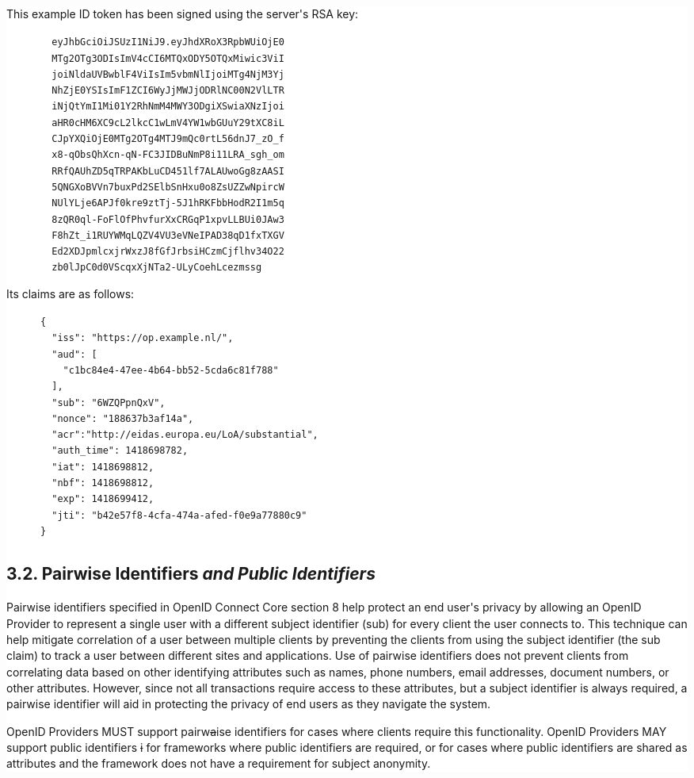 This example ID token has been signed using the server's RSA key:
    
    
            eyJhbGciOiJSUzI1NiJ9.eyJhdXRoX3RpbWUiOjE0
            MTg2OTg3ODIsImV4cCI6MTQxODY5OTQxMiwic3ViI
            joiNldaUVBwblF4ViIsIm5vbmNlIjoiMTg4NjM3Yj
            NhZjE0YSIsImF1ZCI6WyJjMWJjODRlNC00N2VlLTR
            iNjQtYmI1Mi01Y2RhNmM4MWY3ODgiXSwiaXNzIjoi
            aHR0cHM6XC9cL2lkcC1wLmV4YW1wbGUuY29tXC8iL
            CJpYXQiOjE0MTg2OTg4MTJ9mQc0rtL56dnJ7_zO_f
            x8-qObsQhXcn-qN-FC3JIDBuNmP8i11LRA_sgh_om
            RRfQAUhZD5qTRPAKbLuCD451lf7ALAUwoGg8zAASI
            5QNGXoBVVn7buxPd2SElbSnHxu0o8ZsUZZwNpircW
            NUlYLje6APJf0kre9ztTj-5J1hRKFbbHodR2I1m5q
            8zQR0ql-FoFlOfPhvfurXxCRGqP1xpvLLBUi0JAw3
            F8hZt_i1RUYWMqLQZV4VU3eVNeIPAD38qD1fxTXGV
            Ed2XDJpmlcxjrWxzJ8fGfJrbsiHCzmCjflhv34O22
            zb0lJpC0d0VScqxXjNTa2-ULyCoehLcezmssg

Its claims are as follows:

    
          {
            "iss": "https://op.example.nl/",
            "aud": [
              "c1bc84e4-47ee-4b64-bb52-5cda6c81f788"
            ],
            "sub": "6WZQPpnQxV",
            "nonce": "188637b3af14a",
            "acr":"http://eidas.europa.eu/LoA/substantial",
            "auth_time": 1418698782,
            "iat": 1418698812,
	        "nbf": 1418698812,
            "exp": 1418699412,
			"jti": "b42e57f8-4cfa-474a-afed-f0e9a77880c9"
          }

##  3.2. Pairwise Identifiers *and Public Identifiers*

Pairwise identifiers specified in OpenID Connect Core section 8 help protect
an end user's privacy by allowing an OpenID Provider to represent a single
user with a different subject identifier (sub) for every client the user
connects to. This technique can help mitigate correlation of a user between
multiple clients by preventing the clients from using the subject identifier
(the sub claim) to track a user between different sites and applications. Use
of pairwise identifiers does not prevent clients from correlating data based
on other identifying attributes such as names, phone numbers, email addresses,
document numbers, or other attributes. However, since not all transactions
require access to these attributes, but a subject identifier is always
required, a pairwise identifier will aid in protecting the privacy of end
users as they navigate the system.

OpenID Providers MUST support pairw~~a~~ise identifiers for cases where clients
require this functionality. OpenID Providers MAY support public identifiers ~~i~~
for frameworks where public identifiers are required, or for cases where
public identifiers are shared as attributes and the framework does not have a
requirement for subject anonymity.
